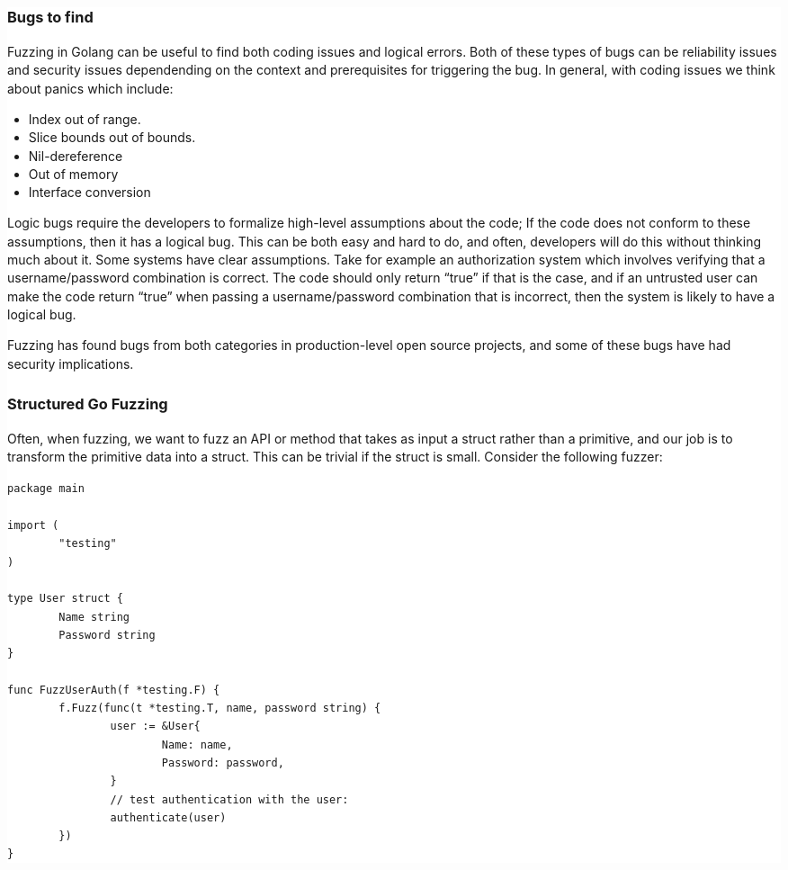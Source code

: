 
### Bugs to find

Fuzzing in Golang can be useful to find both coding issues and logical errors. Both of these types of bugs can be reliability issues and security issues dependending on the context and prerequisites for triggering the bug. In general, with coding issues we think about panics which include:

- Index out of range.
- Slice bounds out of bounds.
- Nil-dereference
- Out of memory
- Interface conversion

Logic bugs require the developers to formalize high-level assumptions about the code; If the code does not conform to these assumptions, then it has a logical bug. This can be both easy and hard to do, and often, developers will do this without thinking much about it. Some systems have clear assumptions. Take for example an authorization system which involves verifying that a username/password combination is correct. The code should only return “true” if that is the case, and if an untrusted user can make the code return “true” when passing a username/password combination that is incorrect, then the system is likely to have a logical bug.

Fuzzing has found bugs from both categories in production-level open source projects, and some of these bugs have had security implications.


### Structured Go Fuzzing

Often, when fuzzing, we want to fuzz an API or method that takes as input a struct rather than a primitive, and our job is to transform the primitive data into a struct. This can be trivial if the struct is small. Consider the following fuzzer:

```golang
package main

import (
        "testing"
)

type User struct {
        Name string
        Password string
}

func FuzzUserAuth(f *testing.F) {
        f.Fuzz(func(t *testing.T, name, password string) {
                user := &User{
                        Name: name,
                        Password: password,
                }
                // test authentication with the user:
                authenticate(user)
        })
}
```
